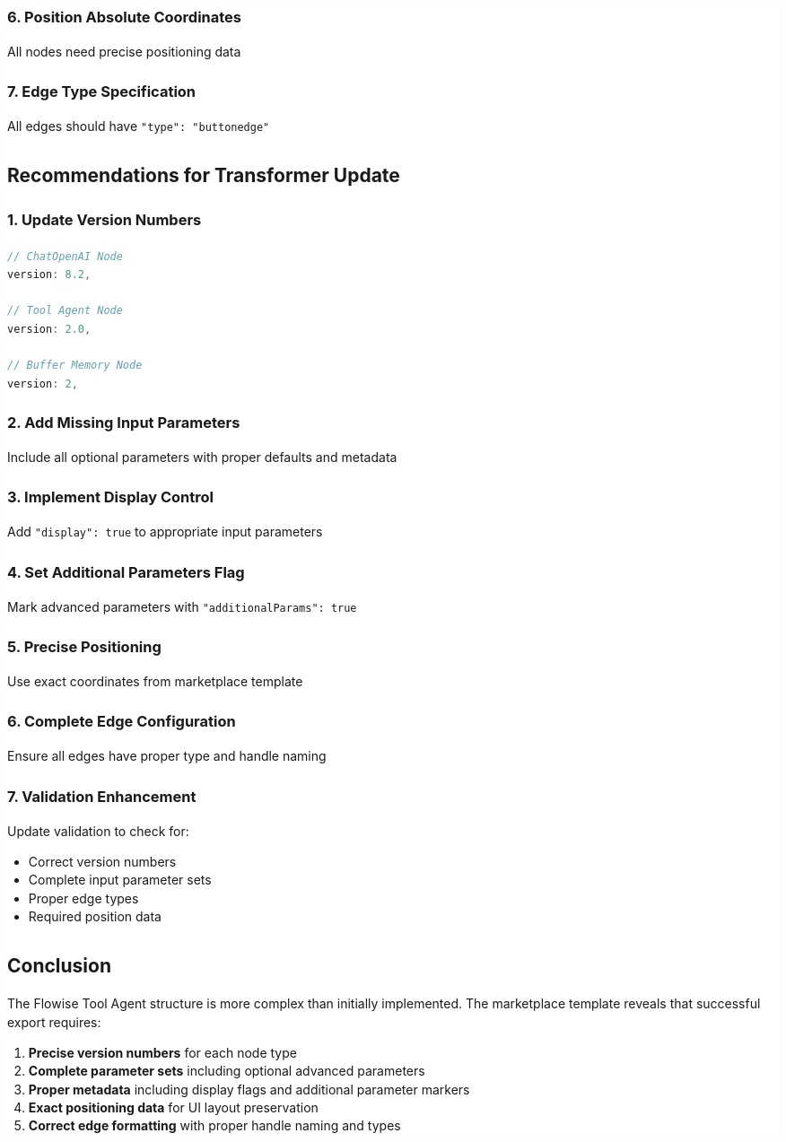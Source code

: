 ### 6. **Position Absolute Coordinates**
All nodes need precise positioning data

### 7. **Edge Type Specification**
All edges should have `"type": "buttonedge"`

## Recommendations for Transformer Update

### 1. **Update Version Numbers**
```typescript
// ChatOpenAI Node
version: 8.2,

// Tool Agent Node  
version: 2.0,

// Buffer Memory Node
version: 2,
```

### 2. **Add Missing Input Parameters**
Include all optional parameters with proper defaults and metadata

### 3. **Implement Display Control**
Add `"display": true` to appropriate input parameters

### 4. **Set Additional Parameters Flag**
Mark advanced parameters with `"additionalParams": true`

### 5. **Precise Positioning**
Use exact coordinates from marketplace template

### 6. **Complete Edge Configuration**
Ensure all edges have proper type and handle naming

### 7. **Validation Enhancement**
Update validation to check for:
- Correct version numbers
- Complete input parameter sets
- Proper edge types
- Required position data

## Conclusion

The Flowise Tool Agent structure is more complex than initially implemented. The marketplace template reveals that successful export requires:

1. **Precise version numbers** for each node type
2. **Complete parameter sets** including optional advanced parameters  
3. **Proper metadata** including display flags and additional parameter markers
4. **Exact positioning data** for UI layout preservation
5. **Correct edge formatting** with proper handle naming and types
